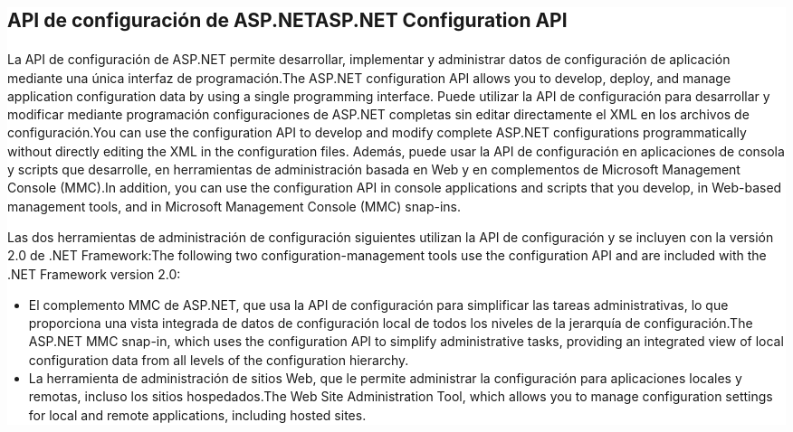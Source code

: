 ## <a name="aspnet-configuration-api"></a><span data-ttu-id="08c1c-114">API de configuración de ASP.NET</span><span class="sxs-lookup"><span data-stu-id="08c1c-114">ASP.NET Configuration API</span></span>

<span data-ttu-id="08c1c-115">La API de configuración de ASP.NET permite desarrollar, implementar y administrar datos de configuración de aplicación mediante una única interfaz de programación.</span><span class="sxs-lookup"><span data-stu-id="08c1c-115">The ASP.NET configuration API allows you to develop, deploy, and manage application configuration data by using a single programming interface.</span></span> <span data-ttu-id="08c1c-116">Puede utilizar la API de configuración para desarrollar y modificar mediante programación configuraciones de ASP.NET completas sin editar directamente el XML en los archivos de configuración.</span><span class="sxs-lookup"><span data-stu-id="08c1c-116">You can use the configuration API to develop and modify complete ASP.NET configurations programmatically without directly editing the XML in the configuration files.</span></span> <span data-ttu-id="08c1c-117">Además, puede usar la API de configuración en aplicaciones de consola y scripts que desarrolle, en herramientas de administración basada en Web y en complementos de Microsoft Management Console (MMC).</span><span class="sxs-lookup"><span data-stu-id="08c1c-117">In addition, you can use the configuration API in console applications and scripts that you develop, in Web-based management tools, and in Microsoft Management Console (MMC) snap-ins.</span></span>

<span data-ttu-id="08c1c-118">Las dos herramientas de administración de configuración siguientes utilizan la API de configuración y se incluyen con la versión 2.0 de .NET Framework:</span><span class="sxs-lookup"><span data-stu-id="08c1c-118">The following two configuration-management tools use the configuration API and are included with the .NET Framework version 2.0:</span></span>

- <span data-ttu-id="08c1c-119">El complemento MMC de ASP.NET, que usa la API de configuración para simplificar las tareas administrativas, lo que proporciona una vista integrada de datos de configuración local de todos los niveles de la jerarquía de configuración.</span><span class="sxs-lookup"><span data-stu-id="08c1c-119">The ASP.NET MMC snap-in, which uses the configuration API to simplify administrative tasks, providing an integrated view of local configuration data from all levels of the configuration hierarchy.</span></span>
- <span data-ttu-id="08c1c-120">La herramienta de administración de sitios Web, que le permite administrar la configuración para aplicaciones locales y remotas, incluso los sitios hospedados.</span><span class="sxs-lookup"><span data-stu-id="08c1c-120">The Web Site Administration Tool, which allows you to manage configuration settings for local and remote applications, including hosted sites.</span></span>
